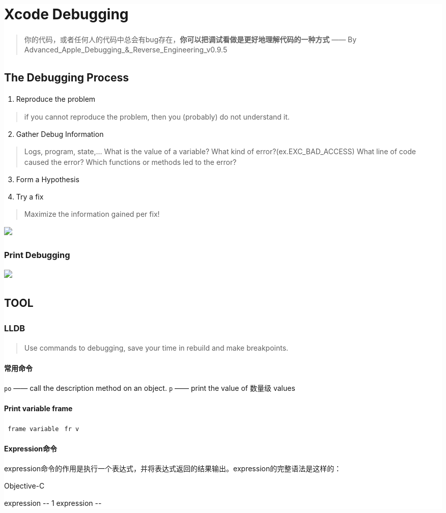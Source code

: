 
# Xcode Debugging

> 你的代码，或者任何人的代码中总会有bug存在，**你可以把调试看做是更好地理解代码的一种方式** —— By Advanced_Apple_Debugging_&_Reverse_Engineering_v0.9.5
    
## The Debugging Process

1. Reproduce the problem
> if you cannot reproduce the problem, then you (probably) do not understand it.


2. Gather Debug Information
> Logs, program, state,...
> What is the value of a variable?
> What kind of error?(ex.EXC_BAD_ACCESS)
> What line of code caused the error?
> Which functions or methods led to the error?

3. Form a Hypothesis


4. Try a fix
> Maximize the information gained per fix!


![](http://oc98nass3.bkt.clouddn.com/2017-05-21-14953337356733.jpg)


### Print Debugging

![](http://oc98nass3.bkt.clouddn.com/2017-05-21-14953347612931.jpg)

## TOOL

### LLDB 
> Use commands to debugging, save your time in rebuild and make breakpoints.

#### 常用命令

`po` —— call the description method on an object.
 `p` —— print the value of 数量级 values

#### Print variable frame
` frame variable`
` fr v`

#### Expression命令
expression命令的作用是执行一个表达式，并将表达式返回的结果输出。expression的完整语法是这样的：

Objective-C

expression <cmd-options> -- <expr>
1
expression <cmd-options> -- <expr>
